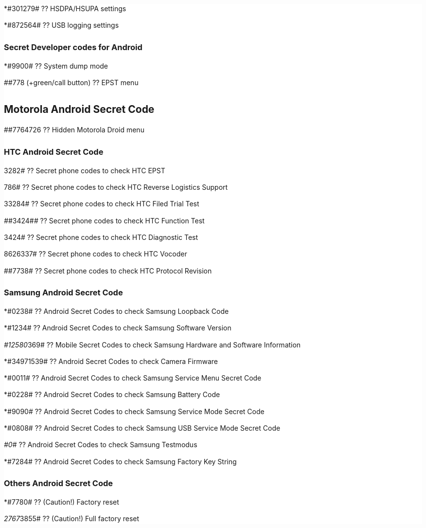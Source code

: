 *#301279# ?? HSDPA/HSUPA settings

*#872564# ?? USB logging settings

 
### Secret Developer codes for Android

*#9900# ?? System dump mode

##778 (+green/call button) ?? EPST menu

 
## Motorola Android Secret Code

##7764726 ?? Hidden Motorola Droid menu

 
### HTC Android Secret Code

3282# ?? Secret phone codes to check HTC EPST

786# ?? Secret phone codes to check HTC Reverse Logistics Support

33284# ?? Secret phone codes to check HTC Filed Trial Test

*#*#3424#*#* ?? Secret phone codes to check HTC Function Test

3424# ?? Secret phone codes to check HTC Diagnostic Test

8626337# ?? Secret phone codes to check HTC Vocoder

##7738# ?? Secret phone codes to check HTC Protocol Revision
 
### Samsung Android Secret Code

*#0238# ?? Android Secret Codes to check Samsung  Loopback Code

*#1234# ?? Android Secret Codes to check Samsung  Software Version

*#12580*369# ?? Mobile Secret Codes to check Samsung Hardware and Software Information

*#34971539# ?? Android Secret Codes to check Camera Firmware

*#0011# ?? Android Secret Codes to check Samsung Service Menu Secret Code

*#0228# ?? Android Secret Codes to check Samsung Battery Code

*#9090# ?? Android Secret Codes to check Samsung Service Mode Secret Code

*#0808# ?? Android Secret Codes to check Samsung USB  Service Mode Secret Code

*#0*# ?? Android Secret Codes to check Samsung Testmodus

*#7284# ?? Android Secret Codes to check Samsung Factory Key String

 
### Others Android Secret Code

*#7780# ?? (Caution!) Factory reset

*2767*3855# ?? (Caution!) Full factory reset
